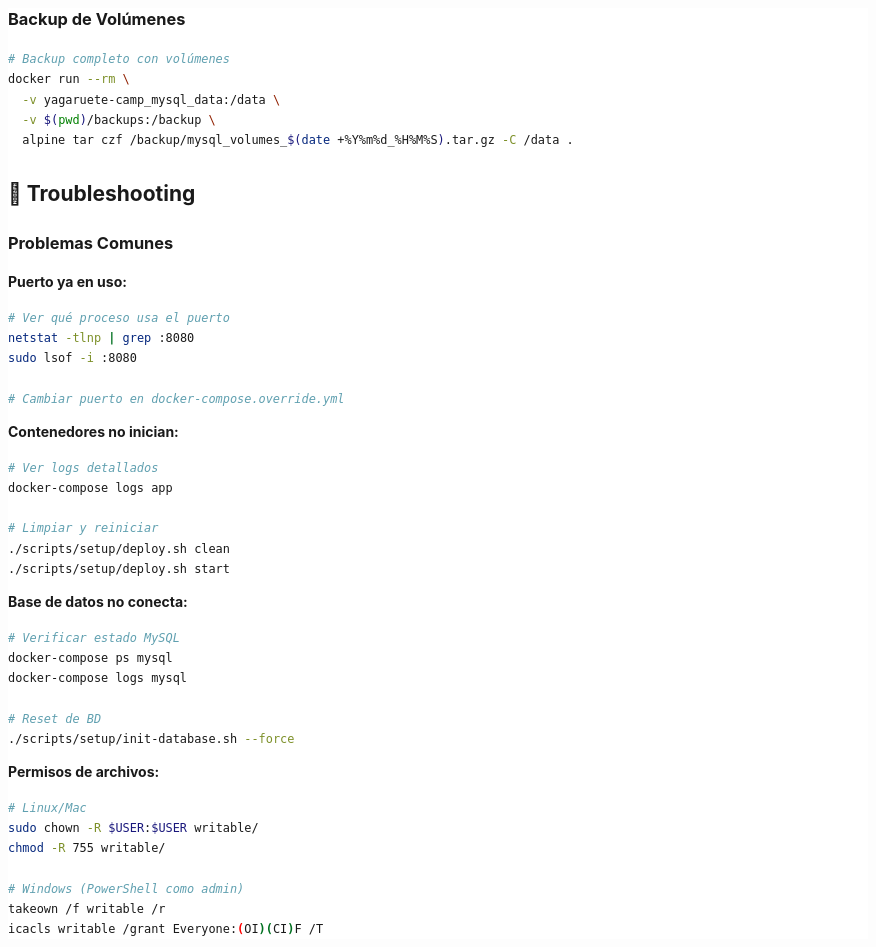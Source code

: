 ### Backup de Volúmenes

```bash
# Backup completo con volúmenes
docker run --rm \
  -v yagaruete-camp_mysql_data:/data \
  -v $(pwd)/backups:/backup \
  alpine tar czf /backup/mysql_volumes_$(date +%Y%m%d_%H%M%S).tar.gz -C /data .
```

## 🔧 Troubleshooting

### Problemas Comunes

**Puerto ya en uso:**

```bash
# Ver qué proceso usa el puerto
netstat -tlnp | grep :8080
sudo lsof -i :8080

# Cambiar puerto en docker-compose.override.yml
```

**Contenedores no inician:**

```bash
# Ver logs detallados
docker-compose logs app

# Limpiar y reiniciar
./scripts/setup/deploy.sh clean
./scripts/setup/deploy.sh start
```

**Base de datos no conecta:**

```bash
# Verificar estado MySQL
docker-compose ps mysql
docker-compose logs mysql

# Reset de BD
./scripts/setup/init-database.sh --force
```

**Permisos de archivos:**

```bash
# Linux/Mac
sudo chown -R $USER:$USER writable/
chmod -R 755 writable/

# Windows (PowerShell como admin)
takeown /f writable /r
icacls writable /grant Everyone:(OI)(CI)F /T
```
